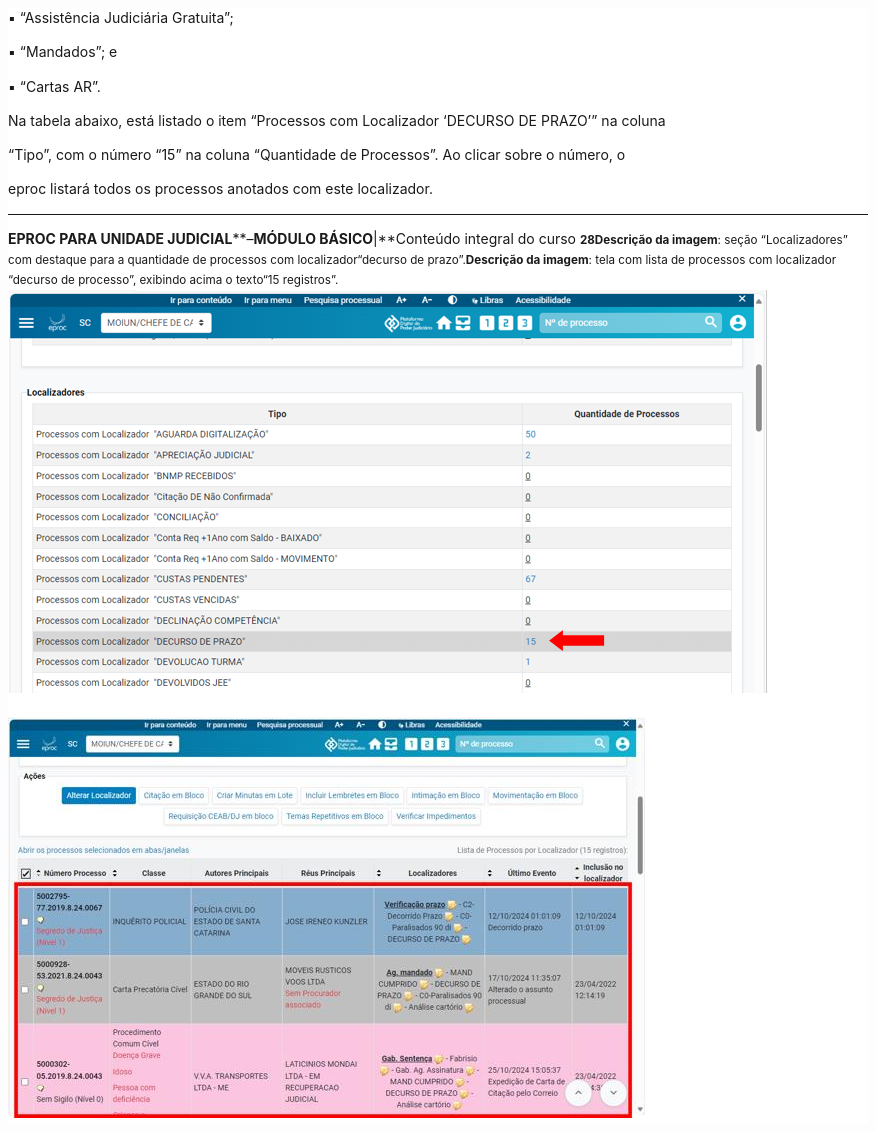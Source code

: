 ▪ “Assistência Judiciária Gratuita”;

▪ “Mandados”; e

▪ “Cartas AR”.

Na tabela abaixo, está listado o item “Processos com Localizador ‘DECURSO DE PRAZO’” na coluna

“Tipo”, com o número “15” na coluna “Quantidade de Processos”. Ao clicar sobre o número, o

eproc listará todos os processos anotados com este localizador.


---

**EPROC PARA UNIDADE JUDICIAL****–****MÓDULO BÁSICO****|**Conteúdo integral do curso
<small>**28**</small><small>**Descrição da imagem**: seção “Localizadores” com destaque para a quantidade de processos com localizador</small><small>“decurso de prazo”.</small><small>**Descrição da imagem**: tela com lista de processos com localizador “decurso de processo”, exibindo acima o texto</small><small>“15 registros”.</small>
![Imagem Imagem_850](imgs/Imagem_850.png)

![Imagem Imagem_4229](imgs/Imagem_4229.jpeg)
